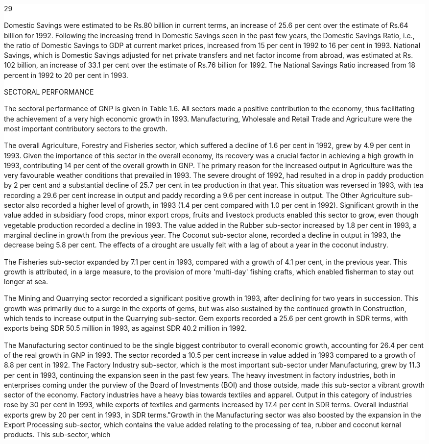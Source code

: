 29

Domestic Savings were estimated to be Rs.80 billion in current terms, an increase of 25.6 per cent over the estimate of Rs.64 billion for 1992. Following the increasing trend in Domestic Savings seen in the past few years, the Domestic Savings Ratio, i.e., the ratio of Domestic Savings to GDP at current market prices, increased from 15 per cent in 1992 to 16 per cent in 1993. National Savings, which is Domestic Savings adjusted for net private transfers and net factor income from abroad, was estimated at Rs. 102 billion, an increase of 33.1 per cent over the estimate of Rs.76 billion for 1992. The National Savings Ratio increased from 18 percent in 1992 to 20 per cent in 1993.

SECTORAL PERFORMANCE

The sectoral performance of GNP is given in Table 1.6. All sectors made a positive contribu­tion to the economy, thus facilitating the achievement of a very high economic growth in 1993. Manufacturing, Wholesale and Retail Trade and Agriculture were the most important contributory sectors to the growth.

The overall Agriculture, Forestry and Fisheries sector, which suffered a decline of 1.6 per cent in 1992, grew by 4.9 per cent in 1993. Given the importance of this sector in the overall economy, its recovery was a crucial factor in achieving a high growth in 1993, contributing 14 per cent of the overall growth in GNP. The primary reason for the increased output in Agriculture was the very favourable weather conditions that prevailed in 1993. The severe drought of 1992, had resulted in a drop in paddy production by 2 per cent and a substantial decline of 25.7 per cent in tea production in that year. This situation was reversed in 1993, with tea recording a 29.6 per cent increase in output and paddy recording a 9.6 per cent increase in output. The Other Agriculture sub-sector also recorded a higher level of growth, in 1993 (1.4 per cent compared with 1.0 per cent in 1992). Significant growth in the value added in subsidiary food crops, minor export crops, fruits and livestock products enabled this sector to grow, even though vegetable production recorded a decline in 1993. The value added in the Rubber sub-sector increased by 1.8 per cent in 1993, a marginal decline in growth from the previous year. The Coconut sub-sector alone, recorded a decline in output in 1993, the decrease being 5.8 per cent. The effects of a drought are usually felt with a lag of about a year in the coconut industry.

The Fisheries sub-sector expanded by 7.1 per cent in 1993, compared with a growth of 4.1 per cent, in the previous year. This growth is attributed, in a large measure, to the provision of more 'multi-day' fishing crafts, which enabled fisherman to stay out longer at sea.

The Mining and Quarrying sector recorded a significant positive growth in 1993, after declin­ing for two years in succession. This growth was primarily due to a surge in the exports of gems, but was also sustained by the continued growth in Construction, which tends to increase output in the Quarrying sub-sector. Gem exports recorded a 25.6 per cent growth in SDR terms, with exports being SDR 50.5 million in 1993, as against SDR 40.2 million in 1992.

The Manufacturing sector continued to be the single biggest contributor to overall economic growth, accounting for 26.4 per cent of the real growth in GNP in 1993. The sector recorded a 10.5 per cent increase in value added in 1993 compared to a growth of 8.8 per cent in 1992. The Factory Industry sub-sector, which is the most important sub-sector under Manufacturing, grew by 11.3 per cent in 1993, continuing the expansion seen in the past few years. The heavy investment in factory industries, both in enterprises coming under the purview of the Board of Investments (BOI) and those outside, made this sub-sector a vibrant growth sector of the economy. Factory industries have a heavy bias towards textiles and apparel. Output in this category of industries rose by 30 per cent in 1993, while exports of textiles and garments increased by 17.4 per cent in SDR terms. Overall industrial exports grew by 20 per cent in 1993, in SDR terms."Growth in the Manufacturing sector was also boosted by the expansion in the Export Processing sub-sector, which contains the value added relating to the processing of tea, rubber and coconut kernal products. This sub-sector, which
